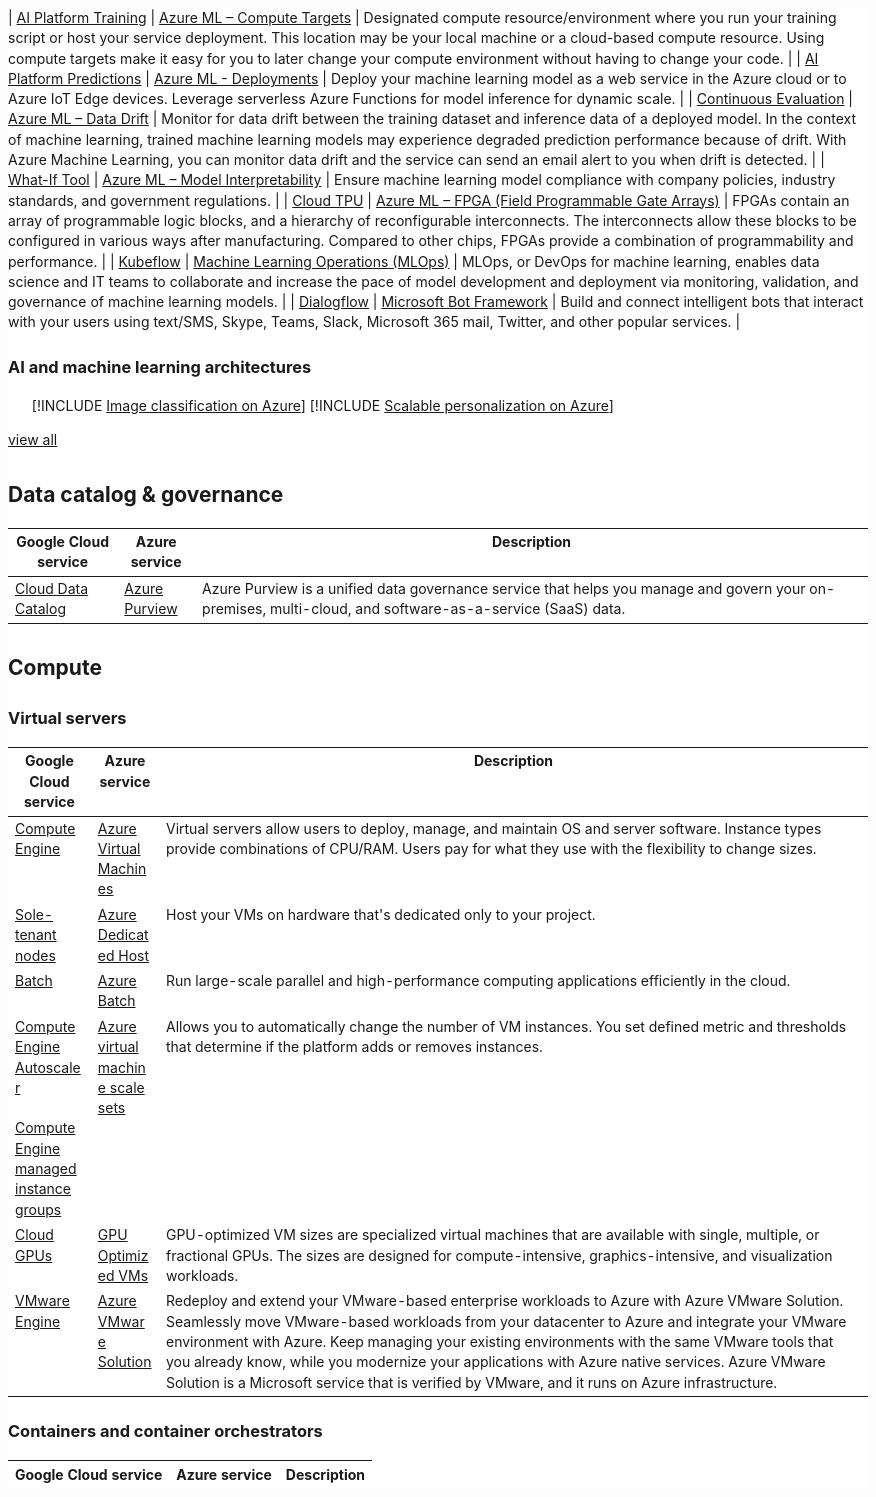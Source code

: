| [AI Platform Training](https://cloud.google.com/ai-platform/training/docs/overview) | [Azure ML – Compute Targets](/azure/machine-learning/concept-compute-target) | Designated compute resource/environment where you run your training script or host your service deployment. This location may be your local machine or a cloud-based compute resource. Using compute targets make it easy for you to later change your compute environment without having to change your code. |
| [AI Platform Predictions](https://cloud.google.com/ai-platform/prediction/docs/overview) | [Azure ML - Deployments](/azure/machine-learning/how-to-deploy-managed-online-endpoints) | Deploy your machine learning model as a web service in the Azure cloud or to Azure IoT Edge devices. Leverage serverless Azure Functions for model inference for dynamic scale. |
| [Continuous Evaluation](https://cloud.google.com/ai-platform/prediction/docs/continuous-evaluation) | [Azure ML – Data Drift](/azure/machine-learning/how-to-monitor-datasets) | Monitor for data drift between the training dataset and inference data of a deployed model. In the context of machine learning, trained machine learning models may experience degraded prediction performance because of drift. With Azure Machine Learning, you can monitor data drift and the service can send an email alert to you when drift is detected. |
| [What-If Tool](https://cloud.google.com/blog/products/ai-machine-learning/introducing-the-what-if-tool-for-cloud-ai-platform-models) | [Azure ML – Model Interpretability](/azure/machine-learning/how-to-machine-learning-interpretability) | Ensure machine learning model compliance with company policies, industry standards, and government regulations. |
| [Cloud TPU](https://cloud.google.com/tpu) | [Azure ML – FPGA (Field Programmable Gate Arrays)](/azure/machine-learning/how-to-deploy-fpga-web-service) | FPGAs contain an array of programmable logic blocks, and a hierarchy of reconfigurable interconnects. The interconnects allow these blocks to be configured in various ways after manufacturing. Compared to other chips, FPGAs provide a combination of programmability and performance. |
| [Kubeflow](https://www.kubeflow.org/docs/about/kubeflow) | [Machine Learning Operations (MLOps)](https://azure.microsoft.com/services/machine-learning/mlops) | MLOps, or DevOps for machine learning, enables data science and IT teams to collaborate and increase the pace of model development and deployment via monitoring, validation, and governance of machine learning models. |
| [Dialogflow](https://dialogflow.com) | [Microsoft Bot Framework](https://dev.botframework.com) | Build and connect intelligent bots that interact with your users using text/SMS, Skype, Teams, Slack, Microsoft 365 mail, Twitter, and other popular services. |

### AI and machine learning architectures

<ul class="grid">

[!INCLUDE [Image classification on Azure](../../includes/cards/intelligent-apps-image-processing.md)]
[!INCLUDE [Scalable personalization on Azure](../../includes/cards/scalable-personalization-with-content-based-recommendation-system.md)]

</ul>

[view all](../browse/index.yml?azure_categories=ai-machine-learning)

## Data catalog & governance

| Google Cloud service | Azure service | Description |
| --- | --- | --- |
| [Cloud Data Catalog](https://cloud.google.com/data-catalog) | [Azure Purview](/azure/purview) | Azure Purview is a unified data governance service that helps you manage and govern your on-premises, multi-cloud, and software-as-a-service (SaaS) data. |

## Compute

### Virtual servers

| Google Cloud service | Azure service | Description |
| --- | --- | --- |
| [Compute Engine](https://cloud.google.com/compute#documentation) | [Azure Virtual Machines](https://azure.microsoft.com/services/virtual-machines) | Virtual servers allow users to deploy, manage, and maintain OS and server software. Instance types provide combinations of CPU/RAM. Users pay for what they use with the flexibility to change sizes. |
| [Sole-tenant nodes](https://cloud.google.com/compute/docs/nodes/sole-tenant-nodes) | [Azure Dedicated Host](https://azure.microsoft.com/services/virtual-machines/dedicated-host) | Host your VMs on hardware that's dedicated only to your project. |
| [Batch](https://cloud.google.com/kubernetes-engine/docs/concepts) | [Azure Batch](https://azure.microsoft.com/services/batch) | Run large-scale parallel and high-performance computing applications efficiently in the cloud. |
| [Compute Engine Autoscaler](https://cloud.google.com/compute/docs/autoscaler) <br/><br/>[Compute Engine managed instance groups](https://cloud.google.com/compute/docs/instance-groups) | [Azure virtual machine scale sets](/azure/virtual-machine-scale-sets/virtual-machine-scale-sets-overview) | Allows you to automatically change the number of VM instances. You set defined metric and thresholds that determine if the platform adds or removes instances. |
| [Cloud GPUs](https://cloud.google.com/gpu) | [GPU Optimized VMs](/azure/virtual-machines/sizes-gpu) | GPU-optimized VM sizes are specialized virtual machines that are available with single, multiple, or fractional GPUs. The sizes are designed for compute-intensive, graphics-intensive, and visualization workloads. |
| [VMware Engine](https://cloud.google.com/vmware-engine) | [Azure VMware Solution](https://azure.microsoft.com/services/azure-vmware) | Redeploy and extend your VMware-based enterprise workloads to Azure with Azure VMware Solution. Seamlessly move VMware-based workloads from your datacenter to Azure and integrate your VMware environment with Azure. Keep managing your existing environments with the same VMware tools that you already know, while you modernize your applications with Azure native services. Azure VMware Solution is a Microsoft service that is verified by VMware, and it runs on Azure infrastructure. |

### Containers and container orchestrators

| Google Cloud service | Azure service | Description |
| --- | --- | --- |